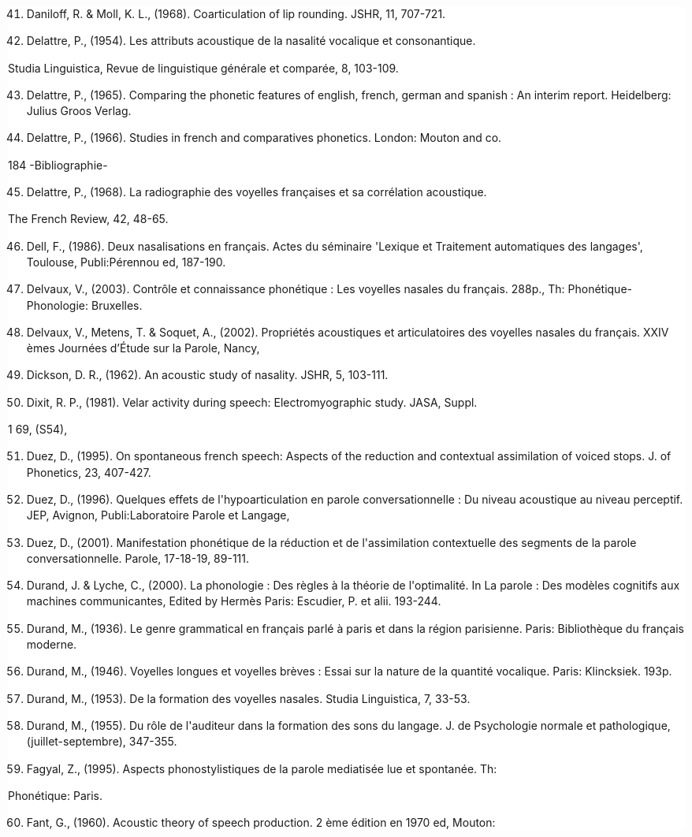 41. Daniloff, R. & Moll, K. L., (1968). Coarticulation of lip rounding. JSHR, 11, 707-721.

42. Delattre, P., (1954). Les attributs acoustique de la nasalité vocalique et consonantique.

Studia Linguistica, Revue de linguistique générale et comparée, 8, 103-109.

43. Delattre, P., (1965). Comparing the phonetic features of english, french, german and spanish : An interim report. Heidelberg: Julius Groos Verlag.

44. Delattre, P., (1966). Studies in french and comparatives phonetics. London: Mouton and co.

184 -Bibliographie-

45. Delattre, P., (1968). La radiographie des voyelles françaises et sa corrélation acoustique.

The French Review, 42, 48-65.

46. Dell, F., (1986). Deux nasalisations en français. Actes du séminaire 'Lexique et Traitement automatiques des langages', Toulouse, Publi:Pérennou ed, 187-190.

47. Delvaux, V., (2003). Contrôle et connaissance phonétique : Les voyelles nasales du français. 288p., Th: Phonétique-Phonologie: Bruxelles.

48. Delvaux, V., Metens, T. & Soquet, A., (2002). Propriétés acoustiques et articulatoires des voyelles nasales du français. XXIV èmes Journées d’Étude sur la Parole, Nancy,

49. Dickson, D. R., (1962). An acoustic study of nasality. JSHR, 5, 103-111.

50. Dixit, R. P., (1981). Velar activity during speech: Electromyographic study. JASA, Suppl.

1 69, (S54),

51. Duez, D., (1995). On spontaneous french speech: Aspects of the reduction and contextual assimilation of voiced stops. J. of Phonetics, 23, 407-427.

52. Duez, D., (1996). Quelques effets de l'hypoarticulation en parole conversationnelle : Du niveau acoustique au niveau perceptif. JEP, Avignon, Publi:Laboratoire Parole et Langage,

53. Duez, D., (2001). Manifestation phonétique de la réduction et de l'assimilation contextuelle des segments de la parole conversationnelle. Parole, 17-18-19, 89-111.

54. Durand, J. & Lyche, C., (2000). La phonologie : Des règles à la théorie de l'optimalité. In La parole : Des modèles cognitifs aux machines communicantes, Edited by Hermès Paris: Escudier, P. et alii. 193-244.

55. Durand, M., (1936). Le genre grammatical en français parlé à paris et dans la région parisienne. Paris: Bibliothèque du français moderne.

56. Durand, M., (1946). Voyelles longues et voyelles brèves : Essai sur la nature de la quantité vocalique. Paris: Klincksiek. 193p.

57. Durand, M., (1953). De la formation des voyelles nasales. Studia Linguistica, 7, 33-53.

58. Durand, M., (1955). Du rôle de l'auditeur dans la formation des sons du langage. J. de Psychologie normale et pathologique, (juillet-septembre), 347-355.

59. Fagyal, Z., (1995). Aspects phonostylistiques de la parole mediatisée lue et spontanée. Th:

Phonétique: Paris.

60. Fant, G., (1960). Acoustic theory of speech production. 2 ème édition en 1970 ed, Mouton:
